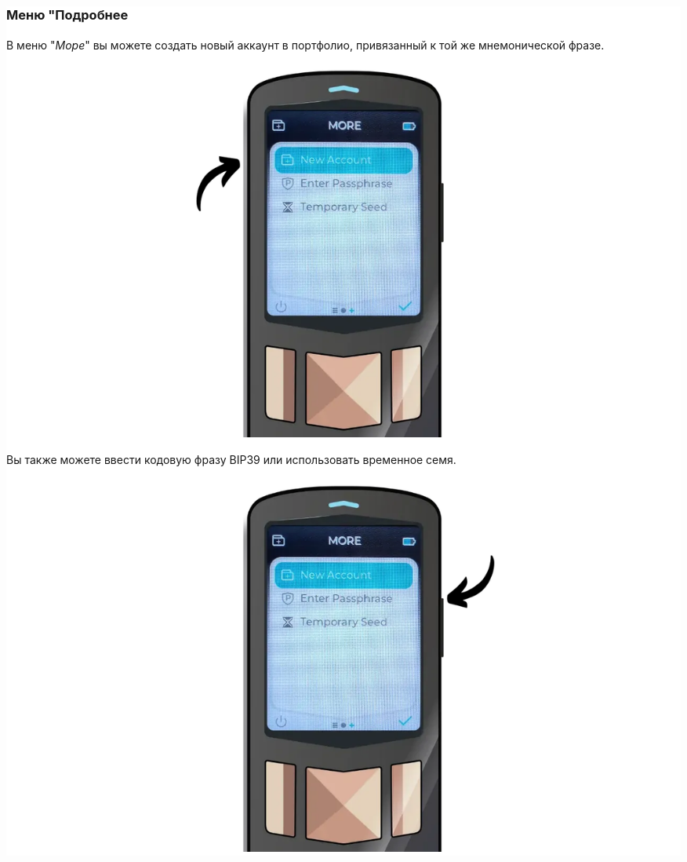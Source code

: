 ### Меню "Подробнее

В меню "*Море*" вы можете создать новый аккаунт в портфолио, привязанный к той же мнемонической фразе.

![Image](assets/fr/40.webp)

Вы также можете ввести кодовую фразу BIP39 или использовать временное семя.

![Image](assets/fr/41.webp)
